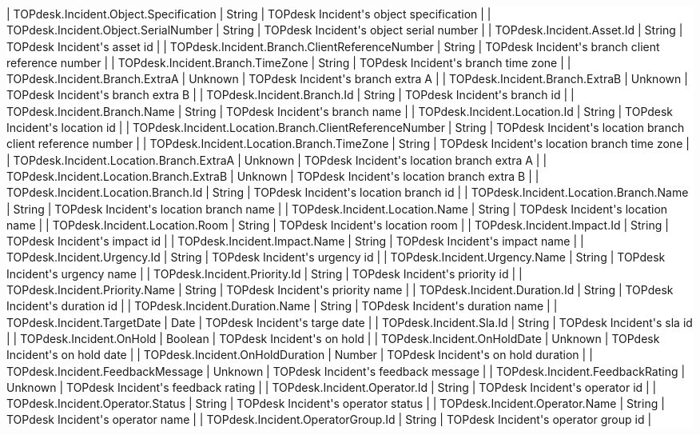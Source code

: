 | TOPdesk.Incident.Object.Specification | String | TOPdesk Incident's object specification | 
| TOPdesk.Incident.Object.SerialNumber | String | TOPdesk Incident's object serial number | 
| TOPdesk.Incident.Asset.Id | String | TOPdesk Incident's asset id | 
| TOPdesk.Incident.Branch.ClientReferenceNumber | String | TOPdesk Incident's branch client reference number | 
| TOPdesk.Incident.Branch.TimeZone | String | TOPdesk Incident's branch time zone | 
| TOPdesk.Incident.Branch.ExtraA | Unknown | TOPdesk Incident's branch extra A | 
| TOPdesk.Incident.Branch.ExtraB | Unknown | TOPdesk Incident's branch extra B | 
| TOPdesk.Incident.Branch.Id | String | TOPdesk Incident's branch id | 
| TOPdesk.Incident.Branch.Name | String | TOPdesk Incident's branch name | 
| TOPdesk.Incident.Location.Id | String | TOPdesk Incident's location id | 
| TOPdesk.Incident.Location.Branch.ClientReferenceNumber | String | TOPdesk Incident's location branch client reference number | 
| TOPdesk.Incident.Location.Branch.TimeZone | String | TOPdesk Incident's location branch time zone | 
| TOPdesk.Incident.Location.Branch.ExtraA | Unknown | TOPdesk Incident's location branch extra A | 
| TOPdesk.Incident.Location.Branch.ExtraB | Unknown | TOPdesk Incident's location branch extra B | 
| TOPdesk.Incident.Location.Branch.Id | String | TOPdesk Incident's location branch id | 
| TOPdesk.Incident.Location.Branch.Name | String | TOPdesk Incident's location branch name | 
| TOPdesk.Incident.Location.Name | String | TOPdesk Incident's location name | 
| TOPdesk.Incident.Location.Room | String | TOPdesk Incident's location room | 
| TOPdesk.Incident.Impact.Id | String | TOPdesk Incident's impact id | 
| TOPdesk.Incident.Impact.Name | String | TOPdesk Incident's impact name | 
| TOPdesk.Incident.Urgency.Id | String | TOPdesk Incident's urgency id | 
| TOPdesk.Incident.Urgency.Name | String | TOPdesk Incident's urgency name | 
| TOPdesk.Incident.Priority.Id | String | TOPdesk Incident's priority id | 
| TOPdesk.Incident.Priority.Name | String | TOPdesk Incident's priority name | 
| TOPdesk.Incident.Duration.Id | String | TOPdesk Incident's duration id | 
| TOPdesk.Incident.Duration.Name | String | TOPdesk Incident's duration name | 
| TOPdesk.Incident.TargetDate | Date | TOPdesk Incident's targe date | 
| TOPdesk.Incident.Sla.Id | String | TOPdesk Incident's sla id | 
| TOPdesk.Incident.OnHold | Boolean | TOPdesk Incident's on hold | 
| TOPdesk.Incident.OnHoldDate | Unknown | TOPdesk Incident's on hold date | 
| TOPdesk.Incident.OnHoldDuration | Number | TOPdesk Incident's on hold duration | 
| TOPdesk.Incident.FeedbackMessage | Unknown | TOPdesk Incident's feedback message | 
| TOPdesk.Incident.FeedbackRating | Unknown | TOPdesk Incident's feedback rating | 
| TOPdesk.Incident.Operator.Id | String | TOPdesk Incident's operator id | 
| TOPdesk.Incident.Operator.Status | String | TOPdesk Incident's operator status | 
| TOPdesk.Incident.Operator.Name | String | TOPdesk Incident's operator name | 
| TOPdesk.Incident.OperatorGroup.Id | String | TOPdesk Incident's operator group id | 
